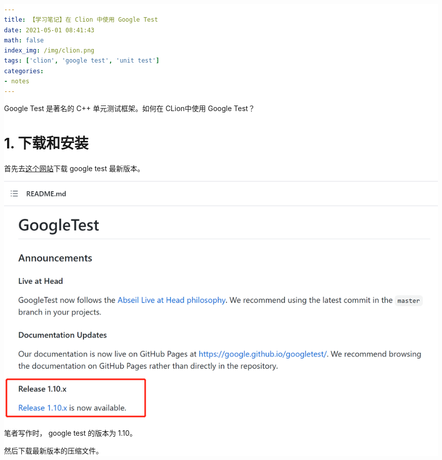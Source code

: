 ```yaml
---
title: 【学习笔记】在 Clion 中使用 Google Test
date: 2021-05-01 08:41:43
math: false
index_img: /img/clion.png
tags: ['clion', 'google test', 'unit test']
categories: 
- notes
---
```

Google Test 是著名的 C++ 单元测试框架。如何在 CLion中使用 Google Test？


# 1. 下载和安装

首先去[这个网站](https://github.com/google/googletest)下载 google test 最新版本。

![](【学习笔记】在-Clion-中使用-Google-Test/readme.png)

笔者写作时， google test 的版本为 1.10。

然后下载最新版本的压缩文件。
